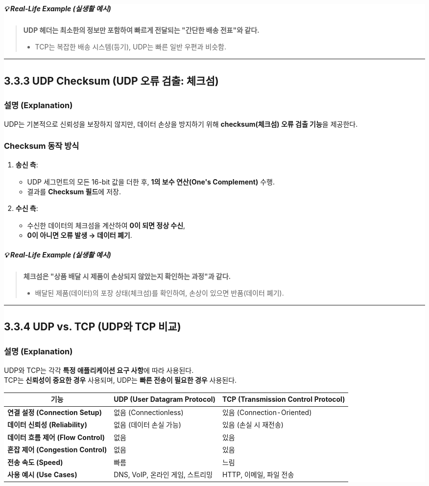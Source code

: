 ##### **💡 Real-Life Example (실생활 예시)**

> **UDP 헤더는 최소한의 정보만 포함하여 빠르게 전달되는 "간단한 배송 전표"와 같다.**
> 
> - TCP는 복잡한 배송 시스템(등기), UDP는 빠른 일반 우편과 비슷함.

---

## **3.3.3 UDP Checksum (UDP 오류 검출: 체크섬)**

### **설명 (Explanation)**

UDP는 기본적으로 신뢰성을 보장하지 않지만, 데이터 손상을 방지하기 위해 **checksum(체크섬) 오류 검출 기능**을 제공한다.

### **Checksum 동작 방식**

1. **송신 측**:
    
    - UDP 세그먼트의 모든 16-bit 값을 더한 후, **1의 보수 연산(One's Complement)** 수행.
    - 결과를 **Checksum 필드**에 저장.
2. **수신 측**:
    
    - 수신한 데이터의 체크섬을 계산하여 **0이 되면 정상 수신**,
    - **0이 아니면 오류 발생 → 데이터 폐기**.

##### **💡 Real-Life Example (실생활 예시)**

> **체크섬은 "상품 배달 시 제품이 손상되지 않았는지 확인하는 과정"과 같다.**
> 
> - 배달된 제품(데이터)의 포장 상태(체크섬)를 확인하여, 손상이 있으면 반품(데이터 폐기).

---

## **3.3.4 UDP vs. TCP (UDP와 TCP 비교)**

### **설명 (Explanation)**

UDP와 TCP는 각각 **특정 애플리케이션 요구 사항**에 따라 사용된다.  
TCP는 **신뢰성이 중요한 경우** 사용되며, UDP는 **빠른 전송이 필요한 경우** 사용된다.

|**기능**|**UDP (User Datagram Protocol)**|**TCP (Transmission Control Protocol)**|
|---|---|---|
|**연결 설정 (Connection Setup)**|없음 (Connectionless)|있음 (Connection-Oriented)|
|**데이터 신뢰성 (Reliability)**|없음 (데이터 손실 가능)|있음 (손실 시 재전송)|
|**데이터 흐름 제어 (Flow Control)**|없음|있음|
|**혼잡 제어 (Congestion Control)**|없음|있음|
|**전송 속도 (Speed)**|빠름|느림|
|**사용 예시 (Use Cases)**|DNS, VoIP, 온라인 게임, 스트리밍|HTTP, 이메일, 파일 전송|
